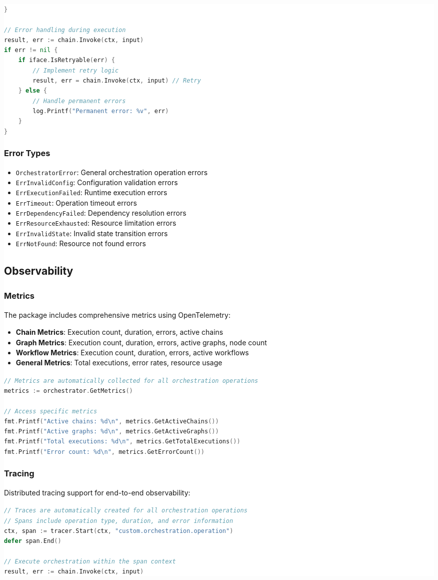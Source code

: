 ```go
}

// Error handling during execution
result, err := chain.Invoke(ctx, input)
if err != nil {
    if iface.IsRetryable(err) {
        // Implement retry logic
        result, err = chain.Invoke(ctx, input) // Retry
    } else {
        // Handle permanent errors
        log.Printf("Permanent error: %v", err)
    }
}
```

### Error Types
- `OrchestratorError`: General orchestration operation errors
- `ErrInvalidConfig`: Configuration validation errors
- `ErrExecutionFailed`: Runtime execution errors
- `ErrTimeout`: Operation timeout errors
- `ErrDependencyFailed`: Dependency resolution errors
- `ErrResourceExhausted`: Resource limitation errors
- `ErrInvalidState`: Invalid state transition errors
- `ErrNotFound`: Resource not found errors

## Observability

### Metrics
The package includes comprehensive metrics using OpenTelemetry:

- **Chain Metrics**: Execution count, duration, errors, active chains
- **Graph Metrics**: Execution count, duration, errors, active graphs, node count
- **Workflow Metrics**: Execution count, duration, errors, active workflows
- **General Metrics**: Total executions, error rates, resource usage

```go
// Metrics are automatically collected for all orchestration operations
metrics := orchestrator.GetMetrics()

// Access specific metrics
fmt.Printf("Active chains: %d\n", metrics.GetActiveChains())
fmt.Printf("Active graphs: %d\n", metrics.GetActiveGraphs())
fmt.Printf("Total executions: %d\n", metrics.GetTotalExecutions())
fmt.Printf("Error count: %d\n", metrics.GetErrorCount())
```

### Tracing
Distributed tracing support for end-to-end observability:

```go
// Traces are automatically created for all orchestration operations
// Spans include operation type, duration, and error information
ctx, span := tracer.Start(ctx, "custom.orchestration.operation")
defer span.End()

// Execute orchestration within the span context
result, err := chain.Invoke(ctx, input)
```

